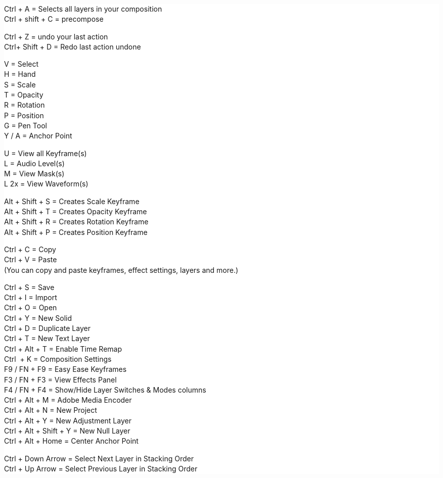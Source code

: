 Ctrl + A = Selects all layers in your composition  
Ctrl + shift + C = precompose  

Ctrl + Z = undo your last action  
Ctrl+ Shift + D = Redo last action undone  

V = Select  
H = Hand  
S = Scale  
T = Opacity  
R = Rotation  
P = Position  
G = Pen Tool  
Y / A = Anchor Point  

U = View all Keyframe(s)  
L = Audio Level(s)  
M = View Mask(s)  
L 2x = View Waveform(s)  

Alt + Shift + S = Creates Scale Keyframe  
Alt + Shift + T = Creates Opacity Keyframe  
Alt + Shift + R = Creates Rotation Keyframe  
Alt + Shift + P = Creates Position Keyframe  

Ctrl + C = Copy  
Ctrl + V = Paste   
(You can copy and paste keyframes, effect settings, layers and more.)

Ctrl + S = Save  
Ctrl + I = Import  
Ctrl + O = Open  
Ctrl + Y = New Solid  
Ctrl + D = Duplicate Layer  
Ctrl + T = New Text Layer  
Ctrl + Alt + T = Enable Time Remap  
Ctrl  + K = Composition Settings  
F9 / FN + F9 = Easy Ease Keyframes  
F3 / FN + F3 = View Effects Panel  
F4 / FN + F4 = Show/Hide Layer Switches & Modes columns  
Ctrl + Alt + M = Adobe Media Encoder  
Ctrl + Alt + N = New Project  
Ctrl + Alt + Y = New Adjustment Layer  
Ctrl + Alt + Shift + Y = New Null Layer  
Ctrl + Alt + Home = Center Anchor Point  

Ctrl + Down Arrow = Select Next Layer in Stacking Order  
Ctrl + Up Arrow = Select Previous Layer in Stacking Order  